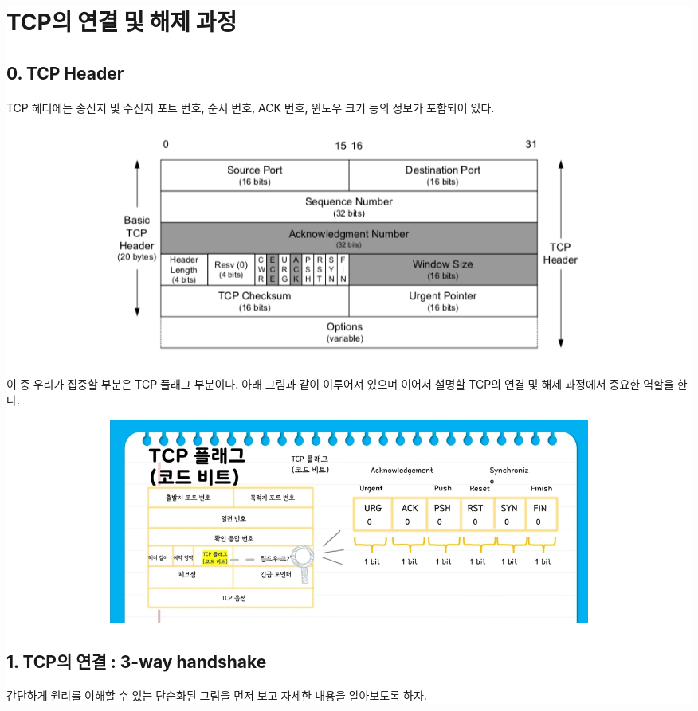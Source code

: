 
# TCP의 연결 및 해제 과정

## 0. TCP Header

TCP 헤더에는 송신지 및 수신지 포트 번호, 순서 번호, ACK 번호, 윈도우 크기 등의 정보가 포함되어 있다.

<p align="center"><img src="img/network_tcp_and_udp_5.png" alt="network_tcp_and_udp_5" width="600"></p>

이 중 우리가 집중할 부분은 TCP 플래그 부분이다. 아래 그림과 같이 이루어져 있으며 이어서 설명할 TCP의 연결 및 해제 과정에서 중요한 역할을 한다.

<p align="center"><img src="img/network_tcp_and_udp_6.jpg" alt="network_tcp_and_udp_6" width="600"></p>

## 1. TCP의 연결 : 3-way handshake

간단하게 원리를 이해할 수 있는 단순화된 그림을 먼저 보고 자세한 내용을 알아보도록 하자.
